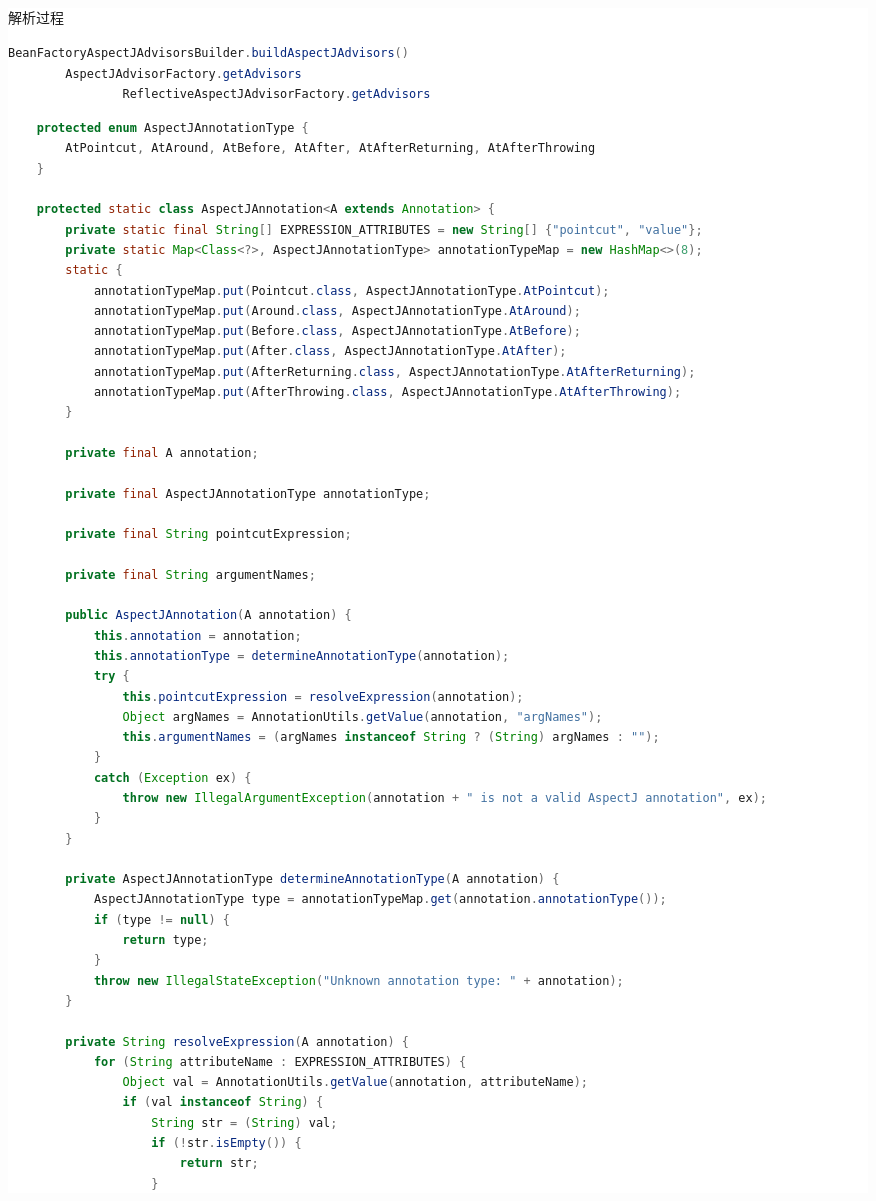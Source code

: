 

解析过程

```java
BeanFactoryAspectJAdvisorsBuilder.buildAspectJAdvisors()
		AspectJAdvisorFactory.getAdvisors
				ReflectiveAspectJAdvisorFactory.getAdvisors
```



```java
	protected enum AspectJAnnotationType {
		AtPointcut, AtAround, AtBefore, AtAfter, AtAfterReturning, AtAfterThrowing
	}

	protected static class AspectJAnnotation<A extends Annotation> {
		private static final String[] EXPRESSION_ATTRIBUTES = new String[] {"pointcut", "value"};
		private static Map<Class<?>, AspectJAnnotationType> annotationTypeMap = new HashMap<>(8);
		static {
			annotationTypeMap.put(Pointcut.class, AspectJAnnotationType.AtPointcut);
			annotationTypeMap.put(Around.class, AspectJAnnotationType.AtAround);
			annotationTypeMap.put(Before.class, AspectJAnnotationType.AtBefore);
			annotationTypeMap.put(After.class, AspectJAnnotationType.AtAfter);
			annotationTypeMap.put(AfterReturning.class, AspectJAnnotationType.AtAfterReturning);
			annotationTypeMap.put(AfterThrowing.class, AspectJAnnotationType.AtAfterThrowing);
		}

		private final A annotation;

		private final AspectJAnnotationType annotationType;

		private final String pointcutExpression;

		private final String argumentNames;

		public AspectJAnnotation(A annotation) {
			this.annotation = annotation;
			this.annotationType = determineAnnotationType(annotation);
			try {
				this.pointcutExpression = resolveExpression(annotation);
				Object argNames = AnnotationUtils.getValue(annotation, "argNames");
				this.argumentNames = (argNames instanceof String ? (String) argNames : "");
			}
			catch (Exception ex) {
				throw new IllegalArgumentException(annotation + " is not a valid AspectJ annotation", ex);
			}
		}

		private AspectJAnnotationType determineAnnotationType(A annotation) {
			AspectJAnnotationType type = annotationTypeMap.get(annotation.annotationType());
			if (type != null) {
				return type;
			}
			throw new IllegalStateException("Unknown annotation type: " + annotation);
		}

		private String resolveExpression(A annotation) {
			for (String attributeName : EXPRESSION_ATTRIBUTES) {
				Object val = AnnotationUtils.getValue(annotation, attributeName);
				if (val instanceof String) {
					String str = (String) val;
					if (!str.isEmpty()) {
						return str;
					}
```